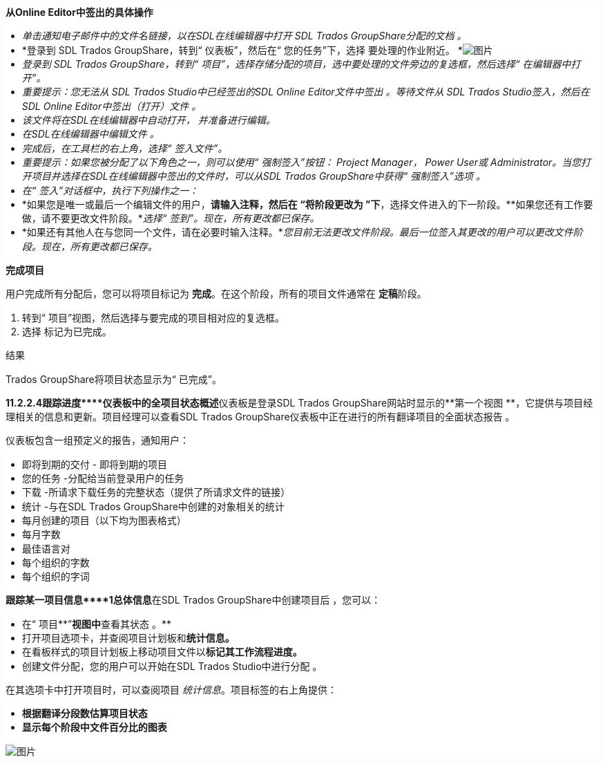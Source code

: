 **从Online Editor中签出的具体操作**

* *单击通知电子邮件中的文件名链接，以在SDL在线编辑器中打开 SDL Trados GroupShare分配的文档 。*
* *登录到 SDL Trados GroupShare，转到“ 仪表板”，然后在“ 您的任务”下，选择 要处理的作业附近。 *![图片](https://uploader.shimo.im/f/Rs3uiorBRRrEyODy!thumbnail)
* *登录到 SDL Trados GroupShare，转到“ 项目”，选择存储分配的项目，选中要处理的文件旁边的复选框，然后选择“ 在编辑器中打开”。*
* *重要提示：您无法从 SDL Trados Studio中已经签出的SDL Online Editor文件中签出 。等待文件从 SDL Trados Studio签入，然后在SDL Online Editor中签出（打开）文件 。*
* *该文件将在SDL在线编辑器中自动打开， 并准备进行编辑。*
* *在SDL在线编辑器中编辑文件 。*
* *完成后，在工具栏的右上角，选择“ 签入文件”。*
* *重要提示：如果您被分配了以下角色之一，则可以使用“ 强制签入”按钮： Project Manager， Power User或 Administrator。当您打开项目并选择在SDL在线编辑器中签出的文件时，可以从SDL Trados GroupShare中获得“ 强制签入”选项 。*
* *在“ 签入”对话框中，执行下列操作之一：*
* *如果您是唯一或最后一个编辑文件的用户，**请输入注释，然后在 “将阶段更改为 ”下**，选择文件进入的下一阶段。**如果您还有工作要做，请不要更改文件阶段。**选择“ 签到”。现在，所有更改都已保存。*
* *如果还有其他人在与您同一个文件，请在必要时输入注释。**您目前无法更改文件阶段。最后一位签入其更改的用户可以更改文件阶段。现在，所有更改都已保存。*

**完成项目**

用户完成所有分配后，您可以将项目标记为 **完成**。在这个阶段，所有的项目文件通常在 **定稿**阶段。

1. 转到“ 项目”视图，然后选择与要完成的项目相对应的复选框。
2. 选择 标记为已完成。

结果

Trados GroupShare将项目状态显示为“ 已完成”。

**11.2.2.4跟踪进度****仪表板中的全项目状态概述**仪表板是登录SDL Trados GroupShare网站时显示的**第一个视图 **，它提供与项目经理相关的信息和更新。项目经理可以查看SDL Trados GroupShare仪表板中正在进行的所有翻译项目的全面状态报告 。

仪表板包含一组预定义的报告，通知用户：

* 即将到期的交付 - 即将到期的项目
* 您的任务 -分配给当前登录用户的任务
* 下载 -所请求下载任务的完整状态（提供了所请求文件的链接）
* 统计 -与在SDL Trados GroupShare中创建的对象相关的统计
* 每月创建的项目（以下均为图表格式）
* 每月字数 
* 最佳语言对 
* 每个组织的字数
* 每个组织的字词 

**跟踪某一项目信息****1总体信息**在SDL Trados GroupShare中创建项目后 ，您可以：

* 在“ 项目**”**视图中**查看其状态 。**
* 打开项目选项卡，并查阅项目计划板和**统计信息。**
* 在看板样式的项目计划板上移动项目文件以**标记其工作流程进度。**
* 创建文件分配，您的用户可以开始在SDL Trados Studio中进行分配 。

在其选项卡中打开项目时，可以查阅项目 *统计信息*。项目标签的右上角提供：

* **根据翻译分段数估算项目状态**
* **显示每个阶段中文件百分比的图表**

![图片](https://uploader.shimo.im/f/sOh1G2aEGl50jttv!thumbnail)
